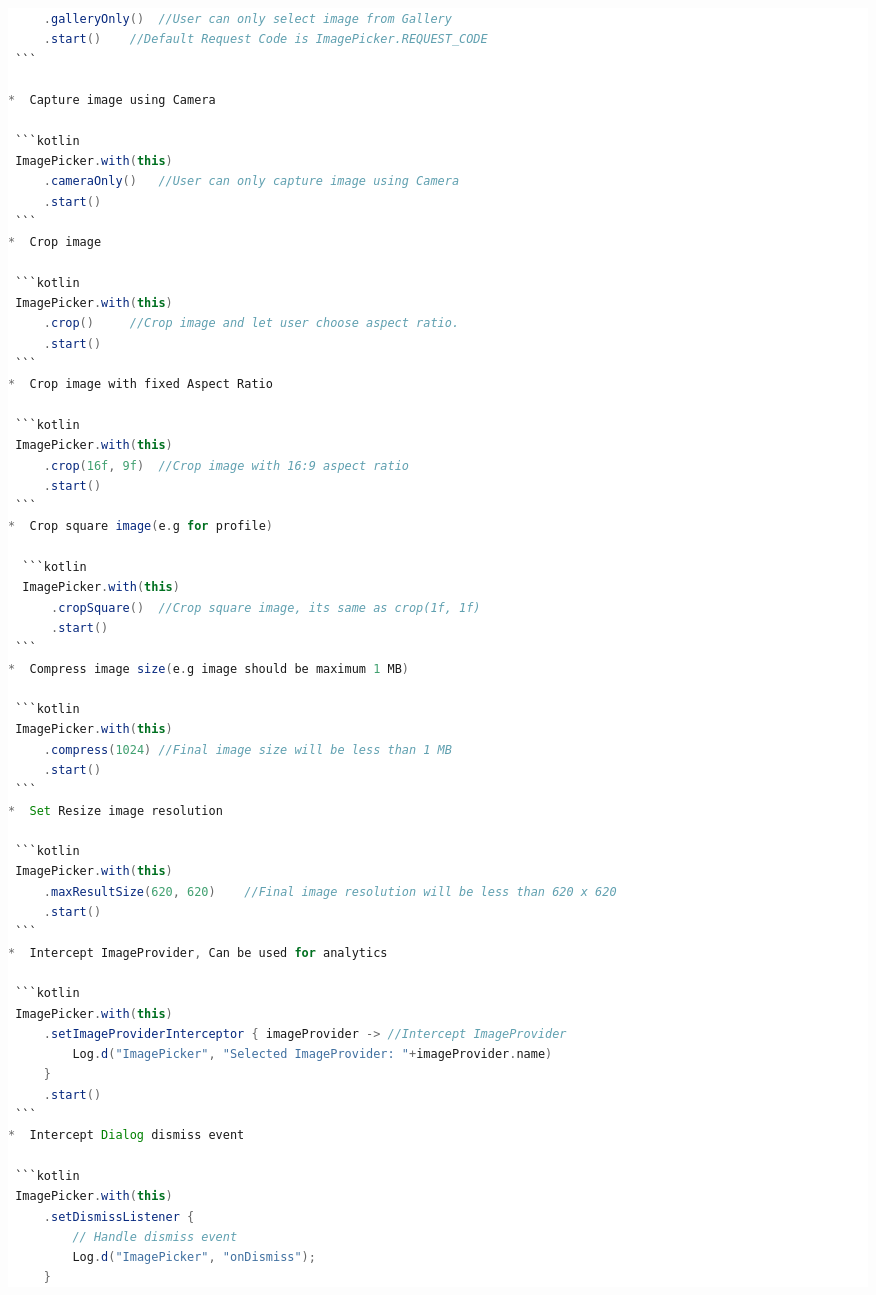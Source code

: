   ```groovy
		.galleryOnly()	//User can only select image from Gallery
		.start()	//Default Request Code is ImagePicker.REQUEST_CODE
    ```

 *  Capture image using Camera

	```kotlin
	ImagePicker.with(this)
		.cameraOnly()	//User can only capture image using Camera
		.start()
    ```
 *  Crop image

    ```kotlin
    ImagePicker.with(this)
		.crop()	    //Crop image and let user choose aspect ratio.
		.start()
	```
 *  Crop image with fixed Aspect Ratio

    ```kotlin
    ImagePicker.with(this)
		.crop(16f, 9f)	//Crop image with 16:9 aspect ratio
		.start()
    ```
 *  Crop square image(e.g for profile)

     ```kotlin
     ImagePicker.with(this)
         .cropSquare()	//Crop square image, its same as crop(1f, 1f)
         .start()
    ```
 *  Compress image size(e.g image should be maximum 1 MB)

	```kotlin
    ImagePicker.with(this)
		.compress(1024)	//Final image size will be less than 1 MB
		.start()
    ```
 *  Set Resize image resolution

    ```kotlin
    ImagePicker.with(this)
		.maxResultSize(620, 620)	//Final image resolution will be less than 620 x 620
		.start()
    ```
 *  Intercept ImageProvider, Can be used for analytics

    ```kotlin
    ImagePicker.with(this)
        .setImageProviderInterceptor { imageProvider -> //Intercept ImageProvider
            Log.d("ImagePicker", "Selected ImageProvider: "+imageProvider.name)
        }
        .start()
    ```
 *  Intercept Dialog dismiss event

	```kotlin
    ImagePicker.with(this)
    	.setDismissListener {
    		// Handle dismiss event
    		Log.d("ImagePicker", "onDismiss");
    	}
   ```